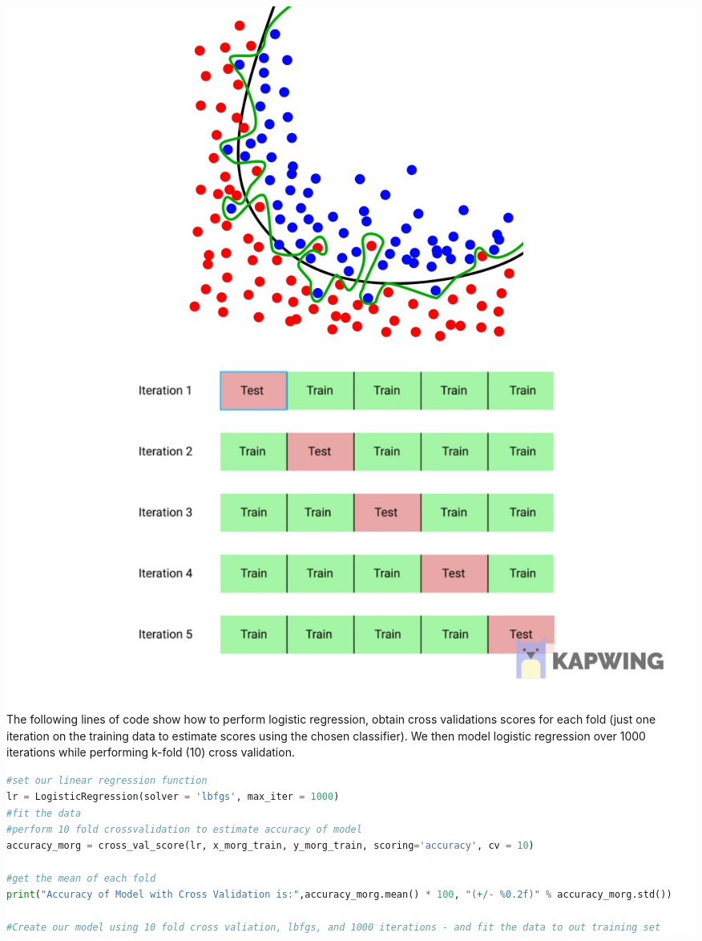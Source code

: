 <img src="images/overfit_cv.png">

The following lines of code show how to perform logistic regression, obtain cross validations scores for each fold (just one iteration on the training data to estimate scores using the chosen classifier). We then model logistic regression over 1000 iterations while performing k-fold (10) cross validation.


```python
#set our linear regression function
lr = LogisticRegression(solver = 'lbfgs', max_iter = 1000)
#fit the data 
#perform 10 fold crossvalidation to estimate accuracy of model
accuracy_morg = cross_val_score(lr, x_morg_train, y_morg_train, scoring='accuracy', cv = 10)

#get the mean of each fold 
print("Accuracy of Model with Cross Validation is:",accuracy_morg.mean() * 100, "(+/- %0.2f)" % accuracy_morg.std())

#Create our model using 10 fold cross valiation, lbfgs, and 1000 iterations - and fit the data to out training set
```